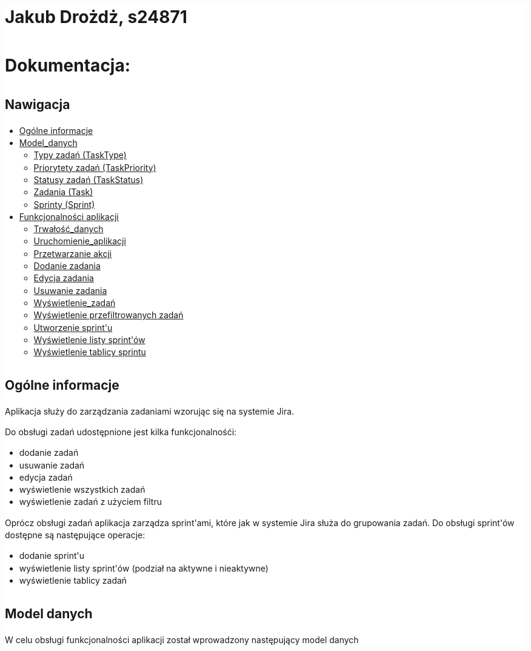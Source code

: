 # Jakub Drożdż, s24871

# Dokumentacja:

## Nawigacja
- [Ogólne informacje](#general)
- [Model_danych](#model)
  * [Typy zadań (TaskType)](#task_type)
  * [Priorytety zadań (TaskPriority)](#task_priority)
  * [Statusy zadań (TaskStatus)](#task_status)
  * [Zadania (Task)](#task)
  * [Sprinty (Sprint)](#sprint)
- [Funkcjonalności aplikacji](#functionality)
  * [Trwałość_danych](#data_persistance)
  * [Uruchomienie_aplikacji](#application_start)
  * [Przetwarzanie akcji](#action_handling)
  * [Dodanie zadania](#add_task)
  * [Edycja zadania](#edit_task)
  * [Usuwanie zadania](#remove_task)
  * [Wyświetlenie_zadań](#print_tasks)
  * [Wyświetlenie przefiltrowanych zadań](#print_filtered_tasks)
  * [Utworzenie sprint'u](#create_sprint)
  * [Wyświetlenie listy sprint'ów](#list_sprints)
  * [Wyświetlenie tablicy sprintu](#sprint_board)


<a name="general"></a>
## Ogólne informacje

Aplikacja służy do zarządzania zadaniami wzorując się na systemie Jira.

Do obsługi zadań udostępnione jest kilka funkcjonalnośći:
- dodanie zadań
- usuwanie zadań
- edycja zadań
- wyświetlenie wszystkich zadań
- wyświetlenie zadań z użyciem filtru

Oprócz obsługi zadań aplikacja zarządza sprint'ami, które jak w systemie Jira służa do grupowania zadań.
Do obsługi sprint'ów dostępne są następujące operacje:
- dodanie sprint'u
- wyświetlenie listy sprint'ów (podział na aktywne i nieaktywne)
- wyświetlenie tablicy zadań

<a name="model"></a>
## Model danych

W celu obsługi funkcjonalności aplikacji został wprowadzony następujący model danych
